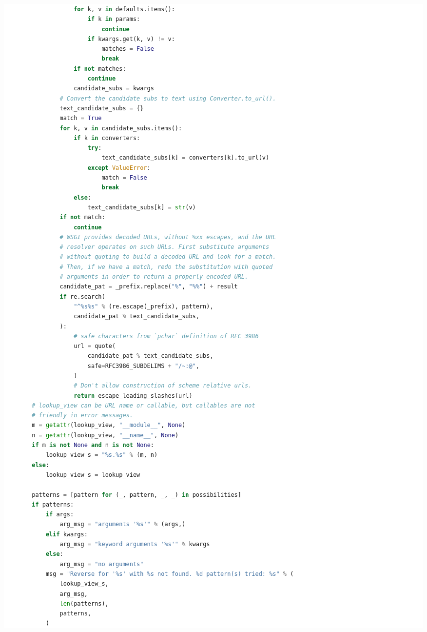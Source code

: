 ```python
                    for k, v in defaults.items():
                        if k in params:
                            continue
                        if kwargs.get(k, v) != v:
                            matches = False
                            break
                    if not matches:
                        continue
                    candidate_subs = kwargs
                # Convert the candidate subs to text using Converter.to_url().
                text_candidate_subs = {}
                match = True
                for k, v in candidate_subs.items():
                    if k in converters:
                        try:
                            text_candidate_subs[k] = converters[k].to_url(v)
                        except ValueError:
                            match = False
                            break
                    else:
                        text_candidate_subs[k] = str(v)
                if not match:
                    continue
                # WSGI provides decoded URLs, without %xx escapes, and the URL
                # resolver operates on such URLs. First substitute arguments
                # without quoting to build a decoded URL and look for a match.
                # Then, if we have a match, redo the substitution with quoted
                # arguments in order to return a properly encoded URL.
                candidate_pat = _prefix.replace("%", "%%") + result
                if re.search(
                    "^%s%s" % (re.escape(_prefix), pattern),
                    candidate_pat % text_candidate_subs,
                ):
                    # safe characters from `pchar` definition of RFC 3986
                    url = quote(
                        candidate_pat % text_candidate_subs,
                        safe=RFC3986_SUBDELIMS + "/~:@",
                    )
                    # Don't allow construction of scheme relative urls.
                    return escape_leading_slashes(url)
        # lookup_view can be URL name or callable, but callables are not
        # friendly in error messages.
        m = getattr(lookup_view, "__module__", None)
        n = getattr(lookup_view, "__name__", None)
        if m is not None and n is not None:
            lookup_view_s = "%s.%s" % (m, n)
        else:
            lookup_view_s = lookup_view

        patterns = [pattern for (_, pattern, _, _) in possibilities]
        if patterns:
            if args:
                arg_msg = "arguments '%s'" % (args,)
            elif kwargs:
                arg_msg = "keyword arguments '%s'" % kwargs
            else:
                arg_msg = "no arguments"
            msg = "Reverse for '%s' with %s not found. %d pattern(s) tried: %s" % (
                lookup_view_s,
                arg_msg,
                len(patterns),
                patterns,
            )
```